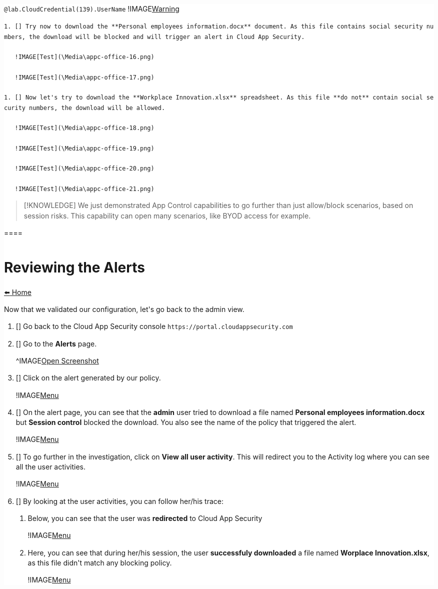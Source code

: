    ```@lab.CloudCredential(139).UserName``` 
        !IMAGE[Warning](\Media\appc-office-15.png)

    1. [] Try now to download the **Personal employees information.docx** document. As this file contains social security numbers, the download will be blocked and will trigger an alert in Cloud App Security.

       !IMAGE[Test](\Media\appc-office-16.png)
    
       !IMAGE[Test](\Media\appc-office-17.png)

    1. [] Now let's try to download the **Workplace Innovation.xlsx** spreadsheet. As this file **do not** contain social security numbers, the download will be allowed.

       !IMAGE[Test](\Media\appc-office-18.png)
    
       !IMAGE[Test](\Media\appc-office-19.png)
    
       !IMAGE[Test](\Media\appc-office-20.png)
    
       !IMAGE[Test](\Media\appc-office-21.png)

> [!KNOWLEDGE] We just demonstrated App Control capabilities to go further than just allow/block scenarios, based on session risks. This capability can open many scenarios, like BYOD access for example.

====

# Reviewing the Alerts
[:arrow_left: Home](#labs)

Now that we validated our configuration, let's go back to the admin view.

1. [] Go back to the Cloud App Security console ```https://portal.cloudappsecurity.com```

1. [] Go to the **Alerts** page.

   ^IMAGE[Open Screenshot](\Media\appc-admin-1.png)

1. [] Click on the alert generated by our policy.

   !IMAGE[Menu](\Media\appc-admin-2.png)

1. [] On the alert page, you can see that the **admin** user tried to download a file named **Personal employees information.docx** but **Session control** blocked the download. You also see the name of the policy that triggered the alert.

   !IMAGE[Menu](\Media\appc-admin-3.png)

1. [] To go further in the investigation, click on  **View all user activity**. This will redirect you to the Activity log where you can see all the user activities.

   !IMAGE[Menu](\Media\appc-admin-4.png)

1. [] By looking at the user activities, you can follow her/his trace:

    1. Below, you can see that the user was **redirected** to Cloud App Security

        !IMAGE[Menu](\Media\appc-admin-5.png)

    1. Here, you can see that during her/his session, the user **successfuly downloaded** a file named **Worplace Innovation.xlsx**, as this file didn't match any blocking policy.

        !IMAGE[Menu](\Media\appc-admin-6.png)
   ```